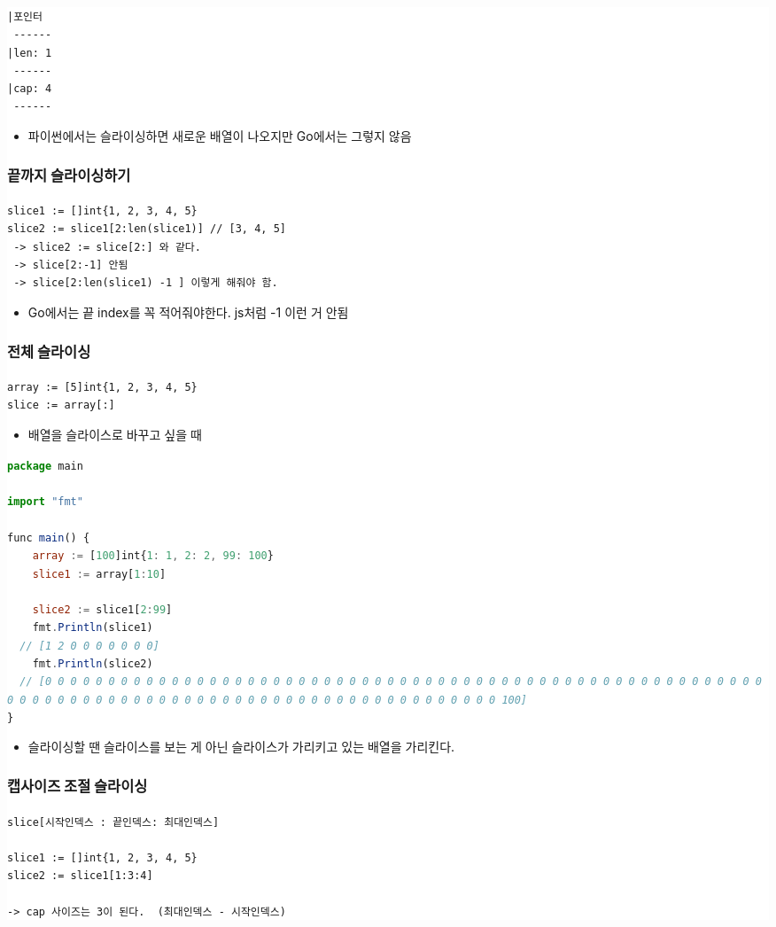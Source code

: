 ```
|포인터
 ------
|len: 1
 ------
|cap: 4
 ------
```
- 파이썬에서는 슬라이싱하면 새로운 배열이 나오지만 Go에서는 그렇지 않음

### 끝까지 슬라이싱하기
```
slice1 := []int{1, 2, 3, 4, 5}
slice2 := slice1[2:len(slice1)] // [3, 4, 5]
 -> slice2 := slice[2:] 와 같다.
 -> slice[2:-1] 안됨
 -> slice[2:len(slice1) -1 ] 이렇게 해줘야 함.
```

- Go에서는 끝 index를 꼭 적어줘야한다. js처럼 -1 이런 거 안됨

### 전체 슬라이싱
```
array := [5]int{1, 2, 3, 4, 5}
slice := array[:]
```
- 배열을 슬라이스로 바꾸고 싶을 때


```js
package main

import "fmt"

func main() {
	array := [100]int{1: 1, 2: 2, 99: 100}
	slice1 := array[1:10]

	slice2 := slice1[2:99]
	fmt.Println(slice1)
  // [1 2 0 0 0 0 0 0 0]
	fmt.Println(slice2)
  // [0 0 0 0 0 0 0 0 0 0 0 0 0 0 0 0 0 0 0 0 0 0 0 0 0 0 0 0 0 0 0 0 0 0 0 0 0 0 0 0 0 0 0 0 0 0 0 0 0 0 0 0 0 0 0 0 0 0 0 0 0 0 0 0 0 0 0 0 0 0 0 0 0 0 0 0 0 0 0 0 0 0 0 0 0 0 0 0 0 0 0 0 0 0 0 0 100]
}
```
- 슬라이싱할 땐 슬라이스를 보는 게 아닌 슬라이스가 가리키고 있는 배열을 가리킨다.

### 캡사이즈 조절 슬라이싱
```
slice[시작인덱스 : 끝인덱스: 최대인덱스]

slice1 := []int{1, 2, 3, 4, 5}
slice2 := slice1[1:3:4]

-> cap 사이즈는 3이 된다.  (최대인덱스 - 시작인덱스)
```
